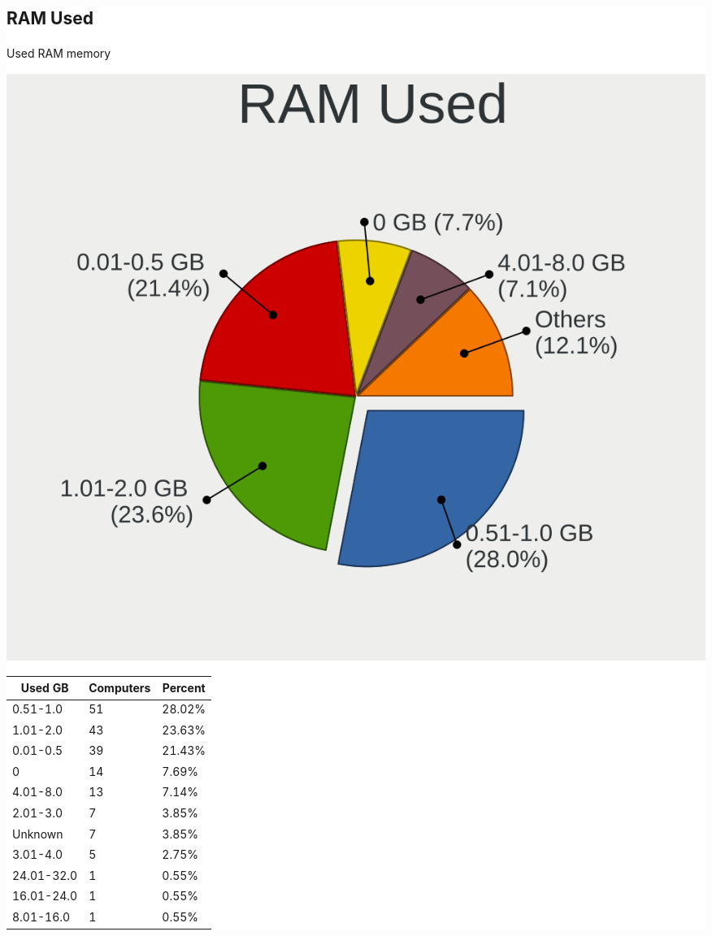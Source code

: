RAM Used
--------

Used RAM memory

![RAM Used](./images/pie_chart/node_ram_used.svg)


| Used GB    | Computers | Percent |
|------------|-----------|---------|
| 0.51-1.0   | 51        | 28.02%  |
| 1.01-2.0   | 43        | 23.63%  |
| 0.01-0.5   | 39        | 21.43%  |
| 0          | 14        | 7.69%   |
| 4.01-8.0   | 13        | 7.14%   |
| 2.01-3.0   | 7         | 3.85%   |
| Unknown    | 7         | 3.85%   |
| 3.01-4.0   | 5         | 2.75%   |
| 24.01-32.0 | 1         | 0.55%   |
| 16.01-24.0 | 1         | 0.55%   |
| 8.01-16.0  | 1         | 0.55%   |
